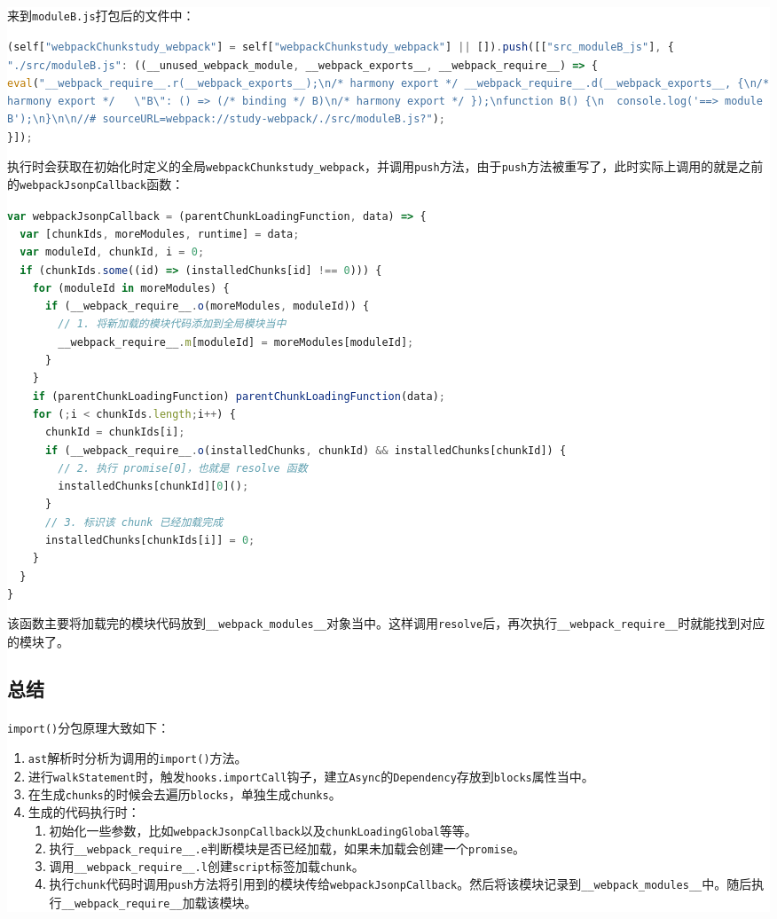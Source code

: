 来到`moduleB.js`打包后的文件中：

```javascript
(self["webpackChunkstudy_webpack"] = self["webpackChunkstudy_webpack"] || []).push([["src_moduleB_js"], {
"./src/moduleB.js": ((__unused_webpack_module, __webpack_exports__, __webpack_require__) => {
eval("__webpack_require__.r(__webpack_exports__);\n/* harmony export */ __webpack_require__.d(__webpack_exports__, {\n/* harmony export */   \"B\": () => (/* binding */ B)\n/* harmony export */ });\nfunction B() {\n  console.log('==> module B');\n}\n\n//# sourceURL=webpack://study-webpack/./src/moduleB.js?");
}]);
```

执行时会获取在初始化时定义的全局`webpackChunkstudy_webpack`，并调用`push`方法，由于`push`方法被重写了，此时实际上调用的就是之前的`webpackJsonpCallback`函数：

```javascript
var webpackJsonpCallback = (parentChunkLoadingFunction, data) => {
  var [chunkIds, moreModules, runtime] = data;
  var moduleId, chunkId, i = 0;
  if (chunkIds.some((id) => (installedChunks[id] !== 0))) {
    for (moduleId in moreModules) {
      if (__webpack_require__.o(moreModules, moduleId)) {
        // 1. 将新加载的模块代码添加到全局模块当中
        __webpack_require__.m[moduleId] = moreModules[moduleId];
      }
    }
    if (parentChunkLoadingFunction) parentChunkLoadingFunction(data);
    for (;i < chunkIds.length;i++) {
      chunkId = chunkIds[i];
      if (__webpack_require__.o(installedChunks, chunkId) && installedChunks[chunkId]) {
        // 2. 执行 promise[0]，也就是 resolve 函数
        installedChunks[chunkId][0]();
      }
      // 3. 标识该 chunk 已经加载完成
      installedChunks[chunkIds[i]] = 0;
    }
  }
}
```

该函数主要将加载完的模块代码放到`__webpack_modules__`对象当中。这样调用`resolve`后，再次执行`__webpack_require__`时就能找到对应的模块了。

## 总结

`import()`分包原理大致如下：

1. `ast`解析时分析为调用的`import()`方法。
2. 进行`walkStatement`时，触发`hooks.importCall`钩子，建立`Async`的`Dependency`存放到`blocks`属性当中。
3. 在生成`chunks`的时候会去遍历`blocks`，单独生成`chunks`。
4. 生成的代码执行时：
   1. 初始化一些参数，比如`webpackJsonpCallback`以及`chunkLoadingGlobal`等等。
   2. 执行`__webpack_require__.e`判断模块是否已经加载，如果未加载会创建一个`promise`。
   3. 调用`__webpack_require__.l`创建`script`标签加载`chunk`。
   4. 执行`chunk`代码时调用`push`方法将引用到的模块传给`webpackJsonpCallback`。然后将该模块记录到`__webpack_modules__`中。随后执行`__webpack_require__`加载该模块。
